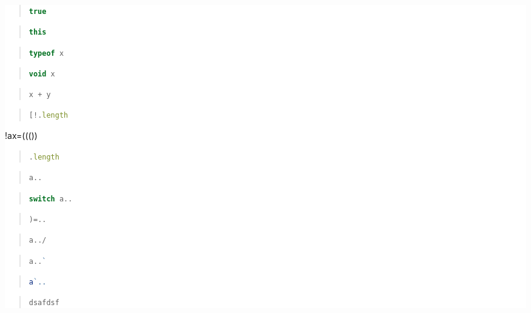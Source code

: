 > `````js
> true
> `````

> `````js
> this
> `````

> `````js
> typeof x
> `````

> `````js
> void x
> `````

> `````js
> x + y
> `````

> `````js
> [!.length
> `````

> `````js
!ax=((())
> `````

> `````js
> .length
> `````

> `````js
> a..
> `````

> `````js
> switch a..
> `````

> `````js
> )=..
> `````

> `````js
> a../
> `````

> `````js
> a..`
> `````

> `````js
> a`..
> `````


> `````js
> dsafdsf
> `````
